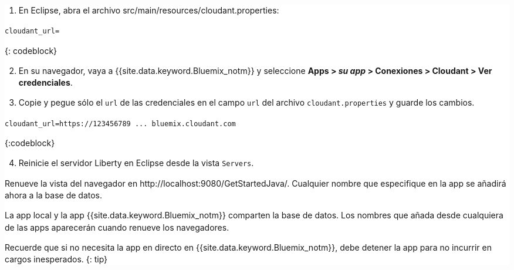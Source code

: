 1. En Eclipse, abra el archivo src/main/resources/cloudant.properties:

  ```
  cloudant_url=
  ```
  {: codeblock}

2. En su navegador, vaya a {{site.data.keyword.Bluemix_notm}} y seleccione **Apps > _su app_ > Conexiones > Cloudant > Ver credenciales**.

3. Copie y pegue sólo el `url` de las credenciales en el campo `url` del archivo `cloudant.properties` y guarde los cambios.

  ```
  cloudant_url=https://123456789 ... bluemix.cloudant.com
  ```
  {:codeblock}

4. Reinicie el servidor Liberty en Eclipse desde la vista `Servers`.

  Renueve la vista del navegador en http://localhost:9080/GetStartedJava/. Cualquier nombre que especifique en la app se añadirá ahora a la base de datos.

  La app local y la app {{site.data.keyword.Bluemix_notm}} comparten la base de datos. Los nombres que añada desde cualquiera de las apps aparecerán cuando renueve los navegadores.


Recuerde que si no necesita la app en directo en {{site.data.keyword.Bluemix_notm}}, debe detener la app para no incurrir en cargos inesperados.
{: tip}  
